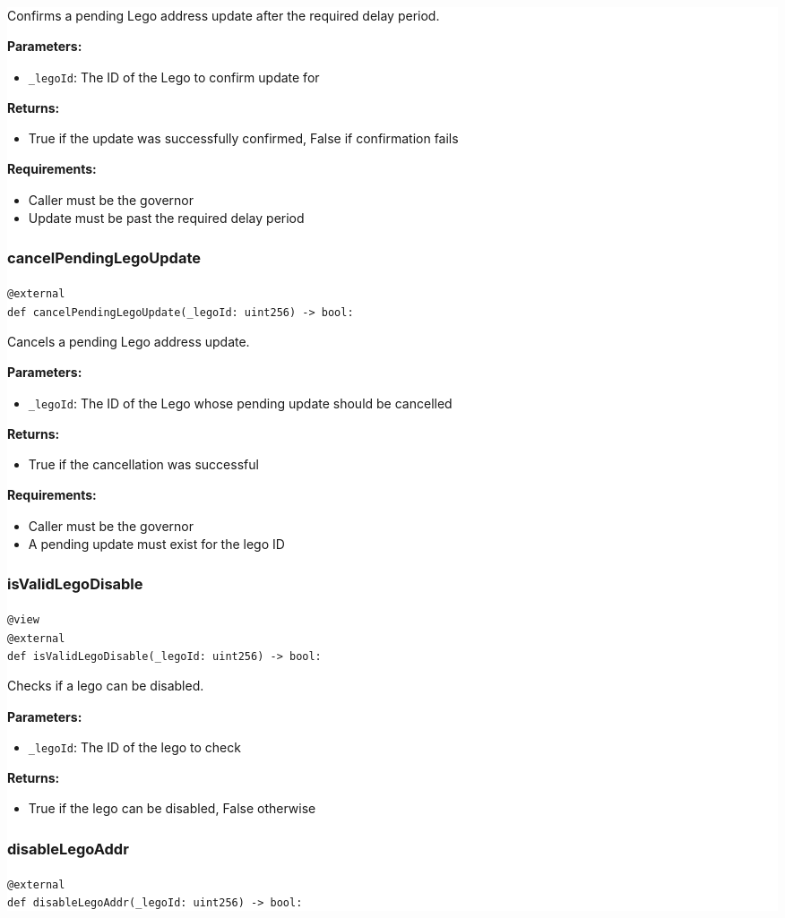 Confirms a pending Lego address update after the required delay period.

**Parameters:**

- `_legoId`: The ID of the Lego to confirm update for

**Returns:**

- True if the update was successfully confirmed, False if confirmation fails

**Requirements:**

- Caller must be the governor
- Update must be past the required delay period

### cancelPendingLegoUpdate

```vyper
@external
def cancelPendingLegoUpdate(_legoId: uint256) -> bool:
```

Cancels a pending Lego address update.

**Parameters:**

- `_legoId`: The ID of the Lego whose pending update should be cancelled

**Returns:**

- True if the cancellation was successful

**Requirements:**

- Caller must be the governor
- A pending update must exist for the lego ID

### isValidLegoDisable

```vyper
@view
@external
def isValidLegoDisable(_legoId: uint256) -> bool:
```

Checks if a lego can be disabled.

**Parameters:**

- `_legoId`: The ID of the lego to check

**Returns:**

- True if the lego can be disabled, False otherwise

### disableLegoAddr

```vyper
@external
def disableLegoAddr(_legoId: uint256) -> bool:
```
